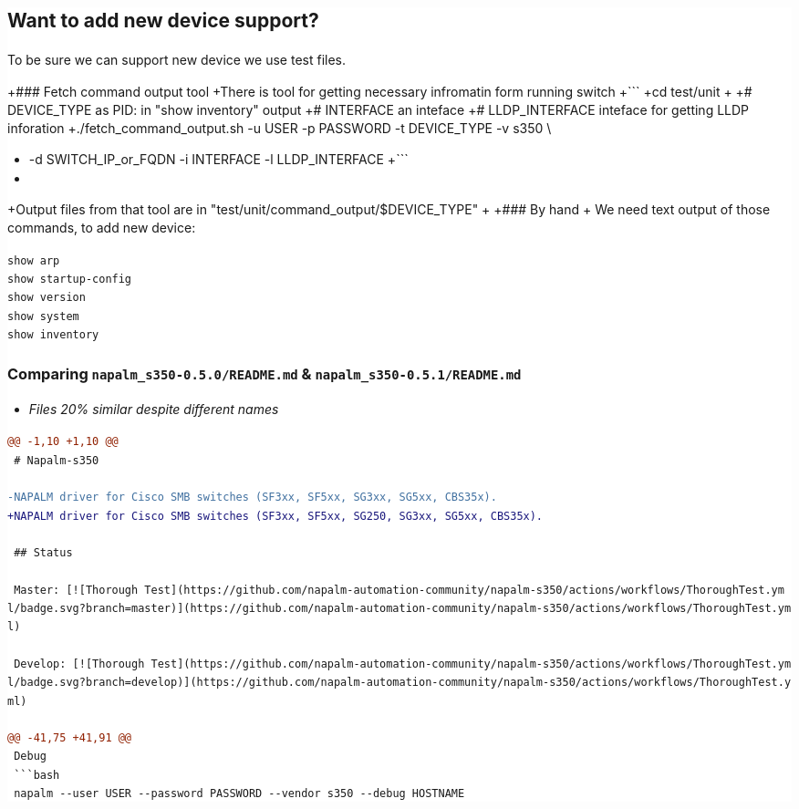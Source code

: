  ## Want to add new device support?
 
 To be sure we can support new device we use test files.
 
+### Fetch command output tool
+There is tool for getting necessary infromatin form running switch
+```
+cd test/unit
+
+# DEVICE_TYPE as PID: in "show inventory" output
+# INTERFACE an inteface
+# LLDP_INTERFACE inteface for getting LLDP inforation
+./fetch_command_output.sh -u USER -p PASSWORD -t DEVICE_TYPE -v s350 \
+    -d SWITCH_IP_or_FQDN -i INTERFACE -l LLDP_INTERFACE 
+```
+
+Output files from that tool are in "test/unit/command_output/$DEVICE_TYPE"
+
+### By hand
+
 We need text output of those commands, to add new device:
 ```
 show arp
 show startup-config
 show version
 show system
 show inventory
```

### Comparing `napalm_s350-0.5.0/README.md` & `napalm_s350-0.5.1/README.md`

 * *Files 20% similar despite different names*

```diff
@@ -1,10 +1,10 @@
 # Napalm-s350
 
-NAPALM driver for Cisco SMB switches (SF3xx, SF5xx, SG3xx, SG5xx, CBS35x).
+NAPALM driver for Cisco SMB switches (SF3xx, SF5xx, SG250, SG3xx, SG5xx, CBS35x).
 
 ## Status
 
 Master: [![Thorough Test](https://github.com/napalm-automation-community/napalm-s350/actions/workflows/ThoroughTest.yml/badge.svg?branch=master)](https://github.com/napalm-automation-community/napalm-s350/actions/workflows/ThoroughTest.yml)
 
 Develop: [![Thorough Test](https://github.com/napalm-automation-community/napalm-s350/actions/workflows/ThoroughTest.yml/badge.svg?branch=develop)](https://github.com/napalm-automation-community/napalm-s350/actions/workflows/ThoroughTest.yml)
 
@@ -41,75 +41,91 @@
 Debug
 ```bash
 napalm --user USER --password PASSWORD --vendor s350 --debug HOSTNAME
 ```
 